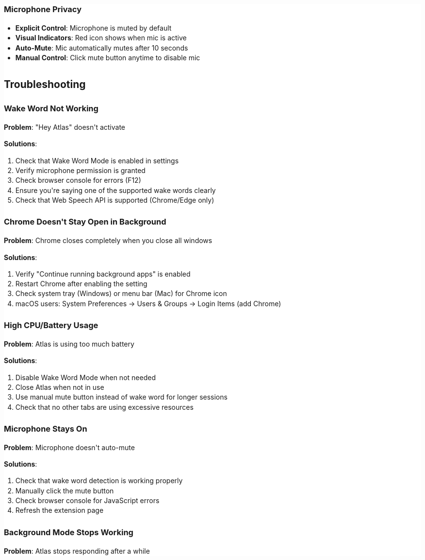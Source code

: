 ### Microphone Privacy

- **Explicit Control**: Microphone is muted by default
- **Visual Indicators**: Red icon shows when mic is active
- **Auto-Mute**: Mic automatically mutes after 10 seconds
- **Manual Control**: Click mute button anytime to disable mic

## Troubleshooting

### Wake Word Not Working

**Problem**: "Hey Atlas" doesn't activate

**Solutions**:
1. Check that Wake Word Mode is enabled in settings
2. Verify microphone permission is granted
3. Check browser console for errors (F12)
4. Ensure you're saying one of the supported wake words clearly
5. Check that Web Speech API is supported (Chrome/Edge only)

### Chrome Doesn't Stay Open in Background

**Problem**: Chrome closes completely when you close all windows

**Solutions**:
1. Verify "Continue running background apps" is enabled
2. Restart Chrome after enabling the setting
3. Check system tray (Windows) or menu bar (Mac) for Chrome icon
4. macOS users: System Preferences → Users & Groups → Login Items (add Chrome)

### High CPU/Battery Usage

**Problem**: Atlas is using too much battery

**Solutions**:
1. Disable Wake Word Mode when not needed
2. Close Atlas when not in use
3. Use manual mute button instead of wake word for longer sessions
4. Check that no other tabs are using excessive resources

### Microphone Stays On

**Problem**: Microphone doesn't auto-mute

**Solutions**:
1. Check that wake word detection is working properly
2. Manually click the mute button
3. Check browser console for JavaScript errors
4. Refresh the extension page

### Background Mode Stops Working

**Problem**: Atlas stops responding after a while
